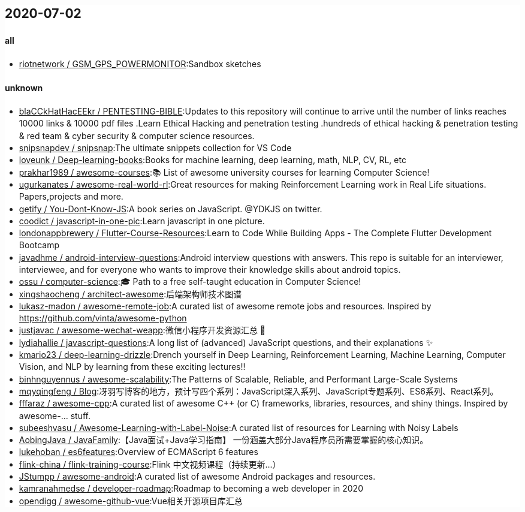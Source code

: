 ## 2020-07-02

#### all
* [riotnetwork / GSM_GPS_POWERMONITOR](https://github.com/riotnetwork/GSM_GPS_POWERMONITOR):Sandbox sketches

#### unknown
* [blaCCkHatHacEEkr / PENTESTING-BIBLE](https://github.com/blaCCkHatHacEEkr/PENTESTING-BIBLE):Updates to this repository will continue to arrive until the number of links reaches 10000 links & 10000 pdf files .Learn Ethical Hacking and penetration testing .hundreds of ethical hacking & penetration testing & red team & cyber security & computer science resources.
* [snipsnapdev / snipsnap](https://github.com/snipsnapdev/snipsnap):The ultimate snippets collection for VS Code
* [loveunk / Deep-learning-books](https://github.com/loveunk/Deep-learning-books):Books for machine learning, deep learning, math, NLP, CV, RL, etc
* [prakhar1989 / awesome-courses](https://github.com/prakhar1989/awesome-courses):📚 List of awesome university courses for learning Computer Science!
* [ugurkanates / awesome-real-world-rl](https://github.com/ugurkanates/awesome-real-world-rl):Great resources for making Reinforcement Learning work in Real Life situations. Papers,projects and more.
* [getify / You-Dont-Know-JS](https://github.com/getify/You-Dont-Know-JS):A book series on JavaScript. @YDKJS on twitter.
* [coodict / javascript-in-one-pic](https://github.com/coodict/javascript-in-one-pic):Learn javascript in one picture.
* [londonappbrewery / Flutter-Course-Resources](https://github.com/londonappbrewery/Flutter-Course-Resources):Learn to Code While Building Apps - The Complete Flutter Development Bootcamp
* [javadhme / android-interview-questions](https://github.com/javadhme/android-interview-questions):Android interview questions with answers. This repo is suitable for an interviewer, interviewee, and for everyone who wants to improve their knowledge skills about android topics.
* [ossu / computer-science](https://github.com/ossu/computer-science):🎓 Path to a free self-taught education in Computer Science!
* [xingshaocheng / architect-awesome](https://github.com/xingshaocheng/architect-awesome):后端架构师技术图谱
* [lukasz-madon / awesome-remote-job](https://github.com/lukasz-madon/awesome-remote-job):A curated list of awesome remote jobs and resources. Inspired by https://github.com/vinta/awesome-python
* [justjavac / awesome-wechat-weapp](https://github.com/justjavac/awesome-wechat-weapp):微信小程序开发资源汇总 💯
* [lydiahallie / javascript-questions](https://github.com/lydiahallie/javascript-questions):A long list of (advanced) JavaScript questions, and their explanations ✨
* [kmario23 / deep-learning-drizzle](https://github.com/kmario23/deep-learning-drizzle):Drench yourself in Deep Learning, Reinforcement Learning, Machine Learning, Computer Vision, and NLP by learning from these exciting lectures!!
* [binhnguyennus / awesome-scalability](https://github.com/binhnguyennus/awesome-scalability):The Patterns of Scalable, Reliable, and Performant Large-Scale Systems
* [mqyqingfeng / Blog](https://github.com/mqyqingfeng/Blog):冴羽写博客的地方，预计写四个系列：JavaScript深入系列、JavaScript专题系列、ES6系列、React系列。
* [fffaraz / awesome-cpp](https://github.com/fffaraz/awesome-cpp):A curated list of awesome C++ (or C) frameworks, libraries, resources, and shiny things. Inspired by awesome-... stuff.
* [subeeshvasu / Awesome-Learning-with-Label-Noise](https://github.com/subeeshvasu/Awesome-Learning-with-Label-Noise):A curated list of resources for Learning with Noisy Labels
* [AobingJava / JavaFamily](https://github.com/AobingJava/JavaFamily):【Java面试+Java学习指南】 一份涵盖大部分Java程序员所需要掌握的核心知识。
* [lukehoban / es6features](https://github.com/lukehoban/es6features):Overview of ECMAScript 6 features
* [flink-china / flink-training-course](https://github.com/flink-china/flink-training-course):Flink 中文视频课程（持续更新...）
* [JStumpp / awesome-android](https://github.com/JStumpp/awesome-android):A curated list of awesome Android packages and resources.
* [kamranahmedse / developer-roadmap](https://github.com/kamranahmedse/developer-roadmap):Roadmap to becoming a web developer in 2020
* [opendigg / awesome-github-vue](https://github.com/opendigg/awesome-github-vue):Vue相关开源项目库汇总
